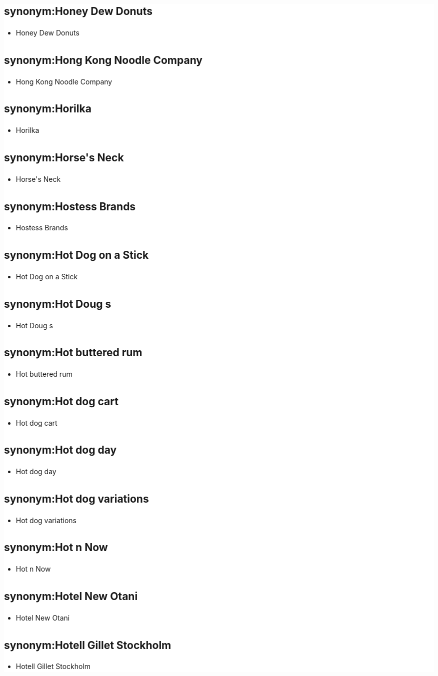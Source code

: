 ## synonym:Honey Dew Donuts
- Honey Dew Donuts

## synonym:Hong Kong Noodle Company
- Hong Kong Noodle Company

## synonym:Horilka
- Horilka

## synonym:Horse's Neck
- Horse's Neck   

## synonym:Hostess Brands
- Hostess Brands

## synonym:Hot Dog on a Stick
- Hot Dog on a Stick

## synonym:Hot Doug s
- Hot Doug s

## synonym:Hot buttered rum
- Hot buttered rum

## synonym:Hot dog cart
- Hot dog cart

## synonym:Hot dog day
- Hot dog day

## synonym:Hot dog variations
- Hot dog variations

## synonym:Hot n Now
- Hot n Now

## synonym:Hotel New Otani
- Hotel New Otani

## synonym:Hotell Gillet Stockholm
- Hotell Gillet Stockholm
